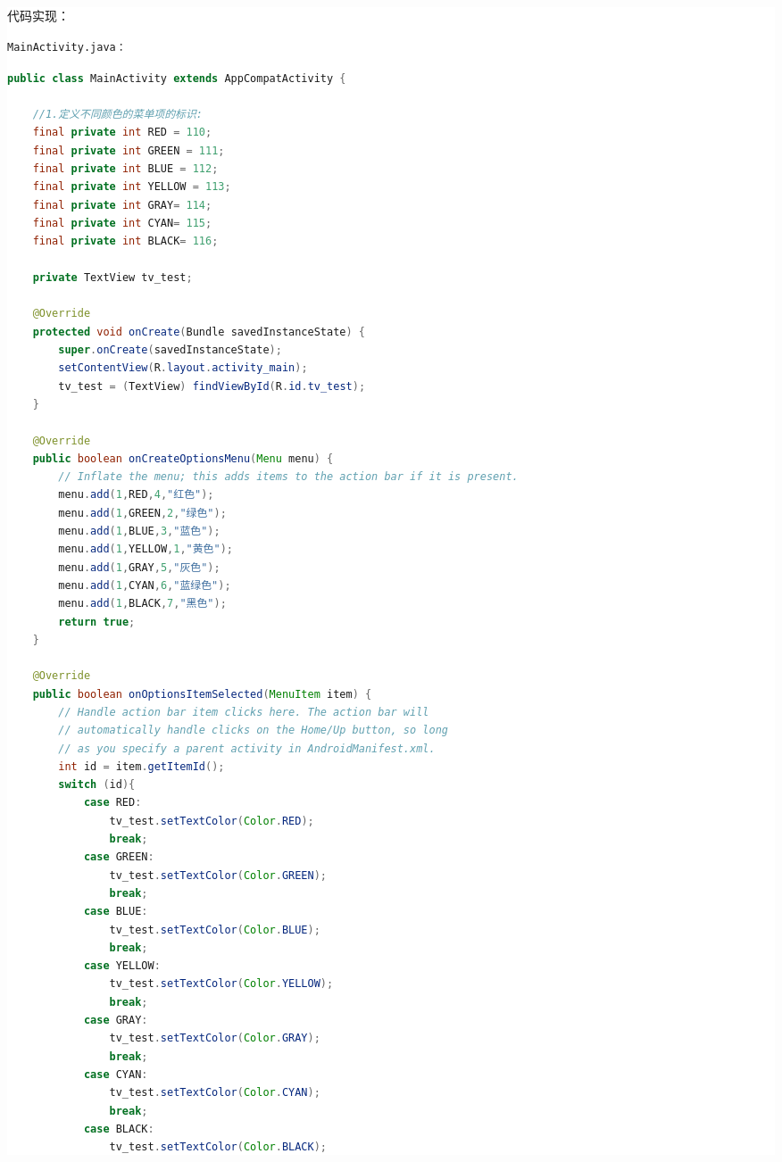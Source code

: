 代码实现：

`MainActivity.java：`
```java
public class MainActivity extends AppCompatActivity {

    //1.定义不同颜色的菜单项的标识:
    final private int RED = 110;
    final private int GREEN = 111;
    final private int BLUE = 112;
    final private int YELLOW = 113;
    final private int GRAY= 114;
    final private int CYAN= 115;
    final private int BLACK= 116;

    private TextView tv_test;

    @Override
    protected void onCreate(Bundle savedInstanceState) {
        super.onCreate(savedInstanceState);
        setContentView(R.layout.activity_main);
        tv_test = (TextView) findViewById(R.id.tv_test);
    }

    @Override
    public boolean onCreateOptionsMenu(Menu menu) {
        // Inflate the menu; this adds items to the action bar if it is present.
        menu.add(1,RED,4,"红色");
        menu.add(1,GREEN,2,"绿色");
        menu.add(1,BLUE,3,"蓝色");
        menu.add(1,YELLOW,1,"黄色");
        menu.add(1,GRAY,5,"灰色");
        menu.add(1,CYAN,6,"蓝绿色");
        menu.add(1,BLACK,7,"黑色");
        return true;
    }

    @Override
    public boolean onOptionsItemSelected(MenuItem item) {
        // Handle action bar item clicks here. The action bar will
        // automatically handle clicks on the Home/Up button, so long
        // as you specify a parent activity in AndroidManifest.xml.
        int id = item.getItemId();
        switch (id){
            case RED:
                tv_test.setTextColor(Color.RED);
                break;
            case GREEN:
                tv_test.setTextColor(Color.GREEN);
                break;
            case BLUE:
                tv_test.setTextColor(Color.BLUE);
                break;
            case YELLOW:
                tv_test.setTextColor(Color.YELLOW);
                break;
            case GRAY:
                tv_test.setTextColor(Color.GRAY);
                break;
            case CYAN:
                tv_test.setTextColor(Color.CYAN);
                break;
            case BLACK:
                tv_test.setTextColor(Color.BLACK);
```